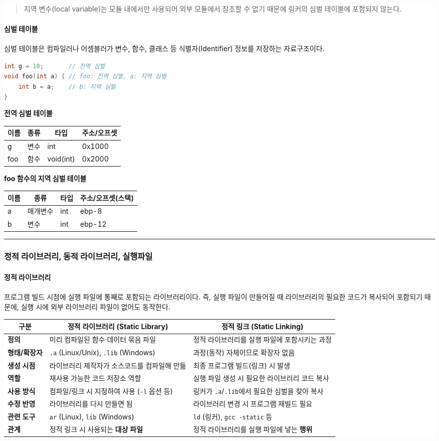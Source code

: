 > 지역 변수(local variable)는 모듈 내에서만 사용되어 외부 모듈에서 참조할 수 없기 때문에 링커의 심벌 테이블에 포함되지 않는다.

#### 심벌 테이블

심벌 테이블은 컴파일러나 어셈블러가 변수, 함수, 클래스 등 식별자(Identifier) 정보를 저장하는 자료구조이다.

```c
int g = 10;       // 전역 심벌
void foo(int a) { // foo: 전역 심벌, a: 지역 심벌
    int b = a;    // b: 지역 심벌
}
```

**전역 심벌 테이블**

| 이름  | 종류 | 타입        | 주소/오프셋 |
| --- | -- | --------- | ------ |
| g   | 변수 | int       | 0x1000 |
| foo | 함수 | void(int) | 0x2000 |


**foo 함수의 지역 심벌 테이블**

| 이름 | 종류 | 타입 | 주소/오프셋(스택) |
| --- | -- | -- | ---------------- |
| a   | 매개변수 | int | ebp-8 |
| b   | 변수 | int | ebp-12 |

---

### 정적 라이브러리, 동적 라이브러리, 실행파일

#### 정적 라이브러리

프로그램 빌드 시점에 실행 파일에 통째로 포함되는 라이브러리이다.
즉, 실행 파일이 만들어질 때 라이브러리의 필요한 코드가 복사되어 포함되기 때문에, 실행 시에 외부 라이브러리 파일이 없어도 동작한다.

| 구분         | **정적 라이브러리 (Static Library)**       | **정적 링크 (Static Linking)**      |
| ---------- | ----------------------------------- | ------------------------------- |
| **정의**     | 미리 컴파일된 함수·데이터 묶음 파일                | 정적 라이브러리를 실행 파일에 포함시키는 과정       |
| **형태/확장자** | `.a` (Linux/Unix), `.lib` (Windows) | 과정(동작) 자체이므로 확장자 없음             |
| **생성 시점**  | 라이브러리 제작자가 소스코드를 컴파일해 만듦            | 최종 프로그램 빌드(링크) 시 발생             |
| **역할**     | 재사용 가능한 코드 저장소 역할                   | 실행 파일 생성 시 필요한 라이브러리 코드 복사      |
| **사용 방식**  | 컴파일/링크 시 지정하여 사용 (`-l` 옵션 등)        | 링커가 `.a`/`.lib`에서 필요한 심벌을 찾아 복사 |
| **수정 반영**  | 라이브러리를 다시 만들면 됨                     | 라이브러리 변경 시 프로그램 재빌드 필요          |
| **관련 도구**  | `ar` (Linux), `lib` (Windows)       | `ld` (링커), `gcc -static` 등      |
| **관계**     | 정적 링크 시 사용되는 **대상 파일**              | 정적 라이브러리를 실행 파일에 넣는 **행위**      |
